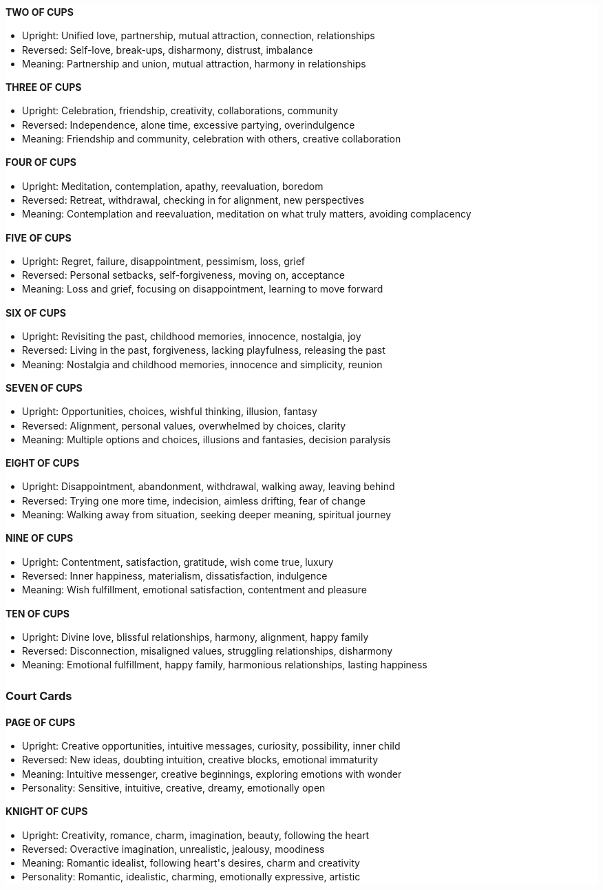 **TWO OF CUPS**
- Upright: Unified love, partnership, mutual attraction, connection, relationships
- Reversed: Self-love, break-ups, disharmony, distrust, imbalance
- Meaning: Partnership and union, mutual attraction, harmony in relationships

**THREE OF CUPS**
- Upright: Celebration, friendship, creativity, collaborations, community
- Reversed: Independence, alone time, excessive partying, overindulgence
- Meaning: Friendship and community, celebration with others, creative collaboration

**FOUR OF CUPS**
- Upright: Meditation, contemplation, apathy, reevaluation, boredom
- Reversed: Retreat, withdrawal, checking in for alignment, new perspectives
- Meaning: Contemplation and reevaluation, meditation on what truly matters, avoiding complacency

**FIVE OF CUPS**
- Upright: Regret, failure, disappointment, pessimism, loss, grief
- Reversed: Personal setbacks, self-forgiveness, moving on, acceptance
- Meaning: Loss and grief, focusing on disappointment, learning to move forward

**SIX OF CUPS**
- Upright: Revisiting the past, childhood memories, innocence, nostalgia, joy
- Reversed: Living in the past, forgiveness, lacking playfulness, releasing the past
- Meaning: Nostalgia and childhood memories, innocence and simplicity, reunion

**SEVEN OF CUPS**
- Upright: Opportunities, choices, wishful thinking, illusion, fantasy
- Reversed: Alignment, personal values, overwhelmed by choices, clarity
- Meaning: Multiple options and choices, illusions and fantasies, decision paralysis

**EIGHT OF CUPS**
- Upright: Disappointment, abandonment, withdrawal, walking away, leaving behind
- Reversed: Trying one more time, indecision, aimless drifting, fear of change
- Meaning: Walking away from situation, seeking deeper meaning, spiritual journey

**NINE OF CUPS**
- Upright: Contentment, satisfaction, gratitude, wish come true, luxury
- Reversed: Inner happiness, materialism, dissatisfaction, indulgence
- Meaning: Wish fulfillment, emotional satisfaction, contentment and pleasure

**TEN OF CUPS**
- Upright: Divine love, blissful relationships, harmony, alignment, happy family
- Reversed: Disconnection, misaligned values, struggling relationships, disharmony
- Meaning: Emotional fulfillment, happy family, harmonious relationships, lasting happiness

### Court Cards

**PAGE OF CUPS**
- Upright: Creative opportunities, intuitive messages, curiosity, possibility, inner child
- Reversed: New ideas, doubting intuition, creative blocks, emotional immaturity
- Meaning: Intuitive messenger, creative beginnings, exploring emotions with wonder
- Personality: Sensitive, intuitive, creative, dreamy, emotionally open

**KNIGHT OF CUPS**
- Upright: Creativity, romance, charm, imagination, beauty, following the heart
- Reversed: Overactive imagination, unrealistic, jealousy, moodiness
- Meaning: Romantic idealist, following heart's desires, charm and creativity
- Personality: Romantic, idealistic, charming, emotionally expressive, artistic
